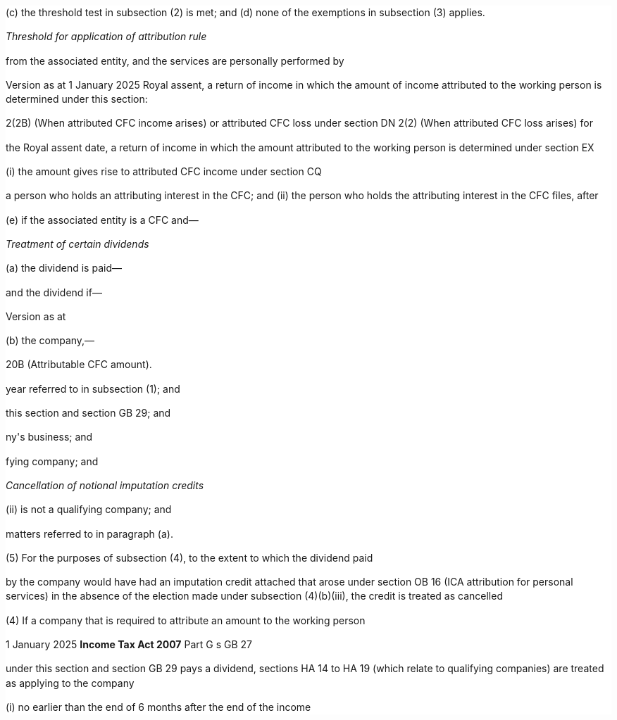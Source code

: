 (c) the threshold test in subsection (2) is met; and (d) none of the exemptions in subsection (3) applies.

*Threshold for application of attribution rule*

from the associated entity, and the services are personally performed by

Version as at 1 January 2025 Royal assent, a return of income in which the amount of income attributed to the working person is determined under this section:

2(2B) (When attributed CFC income arises) or attributed CFC loss under section DN 2(2) (When attributed CFC loss arises) for

the Royal assent date, a return of income in which the amount attributed to the working person is determined under section EX

(i) the amount gives rise to attributed CFC income under section CQ

a person who holds an attributing interest in the CFC; and (ii) the person who holds the attributing interest in the CFC files, after

(e) if the associated entity is a CFC and—

*Treatment of certain dividends*

(a) the dividend is paid—

and the dividend if—

Version as at

(b) the company,—

20B (Attributable CFC amount).

year referred to in subsection (1); and

this section and section GB 29; and

ny's business; and

fying company; and

*Cancellation of notional imputation credits*

(ii) is not a qualifying company; and

matters referred to in paragraph (a).

(5) For the purposes of subsection (4), to the extent to which the dividend paid

by the company would have had an imputation credit attached that arose under section OB 16 (ICA attribution for personal services) in the absence of the election made under subsection (4)(b)(iii), the credit is treated as cancelled

(4) If a company that is required to attribute an amount to the working person

1 January 2025 **Income Tax Act 2007** Part G s GB 27

under this section and section GB 29 pays a dividend, sections HA 14 to HA 19 (which relate to qualifying companies) are treated as applying to the company

(i) no earlier than the end of 6 months after the end of the income
